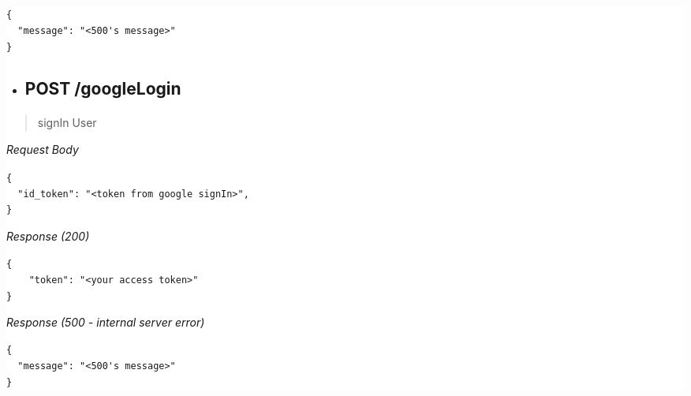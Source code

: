 ```
{
  "message": "<500's message>"
}
```

- ## **POST /googleLogin**
> signIn User

_Request Body_

```
{
  "id_token": "<token from google signIn>",
}
```
_Response (200)_

```
{
    "token": "<your access token>"
}
```
_Response (500 - internal server error)_

```
{
  "message": "<500's message>"
}
```
